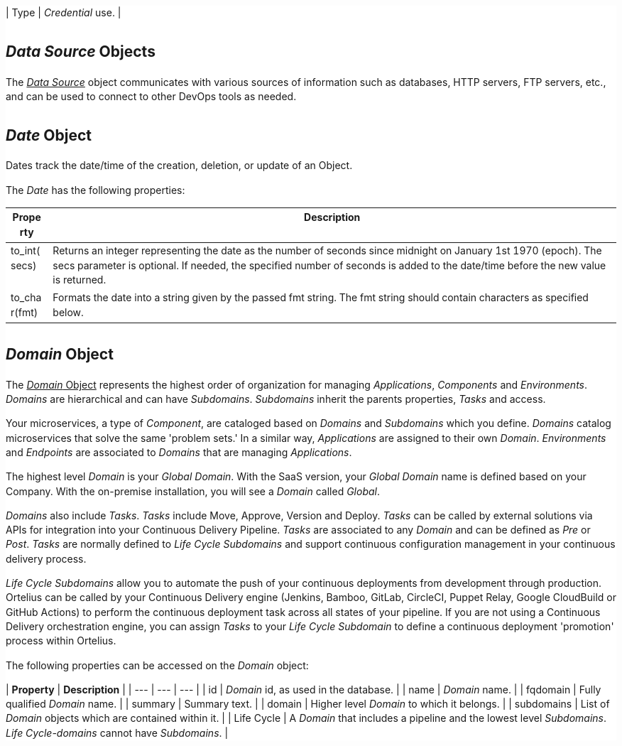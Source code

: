| Type  | _Credential_ use. |

## _Data Source_ Objects

 The [_Data Source_](/guides/userguide/customizations/2-data-sources/) object  communicates with various sources of information such as databases, HTTP servers, FTP servers, etc., and can be used to connect to other DevOps tools as needed.

## _Date_ Object

Dates track the date/time of the creation, deletion, or update of an Object.

The _Date_ has the following properties:

| Property | Description |
| --- | --- |
| to\_int(secs) | Returns an integer representing the date as the number of seconds since midnight on January 1st 1970 (epoch). The secs parameter is optional. If needed, the specified number of seconds is added to the date/time before the new value is returned. |
| to\_char(fmt) |  Formats the date into a string given by the passed fmt string. The fmt string should contain characters as specified below. |

## _Domain_ Object

The [_Domain_ Object](/guides/userguide/customizations/2-define-your-functions-and-procedures/) represents the highest order of organization for managing _Applications_, _Components_ and _Environments_. _Domains_ are hierarchical and can have _Subdomains_. _Subdomains_ inherit the parents properties, _Tasks_ and access.

Your microservices, a type of _Component_, are cataloged based on _Domains_ and _Subdomains_ which you define. _Domains_ catalog microservices that solve the same 'problem sets.' In a similar way, _Applications_ are assigned to their own _Domain_. _Environments_ and _Endpoints_ are associated to _Domains_ that are managing _Applications_.

The highest level _Domain_ is your _Global Domain_. With the SaaS version, your _Global Domain_ name is defined based on your Company. With the on-premise installation, you will see a _Domain_ called _Global_.

_Domains_ also include _Tasks_. _Tasks_ include Move, Approve, Version and Deploy. _Tasks_ can be called by external solutions via APIs for integration into your Continuous Delivery Pipeline. _Tasks_ are associated to any _Domain_ and can be defined as _Pre_ or _Post_.  _Tasks_ are normally defined to _Life Cycle Subdomains_ and support continuous configuration management in your continuous delivery process.

_Life Cycle Subdomains_ allow you to automate the push of your continuous deployments from development through production. Ortelius can be called by your Continuous Delivery engine (Jenkins, Bamboo, GitLab, CircleCI, Puppet Relay, Google CloudBuild or GitHub Actions) to perform the continuous deployment task across all states of your pipeline. If you are not using a Continuous Delivery orchestration engine, you can assign _Tasks_ to your _Life Cycle Subdomain_ to define a continuous deployment 'promotion' process within Ortelius.

The following properties can be accessed on the _Domain_ object:

| **Property** |  **Description** |
| --- | --- | --- |
| id |  _Domain_ id, as used in the database. |
| name | _Domain_ name. |
| fqdomain | Fully qualified _Domain_ name. |
| summary | Summary text. |
| domain | Higher level _Domain_ to which it belongs. |
| subdomains | List of _Domain_ objects which are contained within it. |
| Life Cycle | A _Domain_ that includes a pipeline and the lowest level _Subdomains_. _Life Cycle-domains_ cannot have _Subdomains_. |
